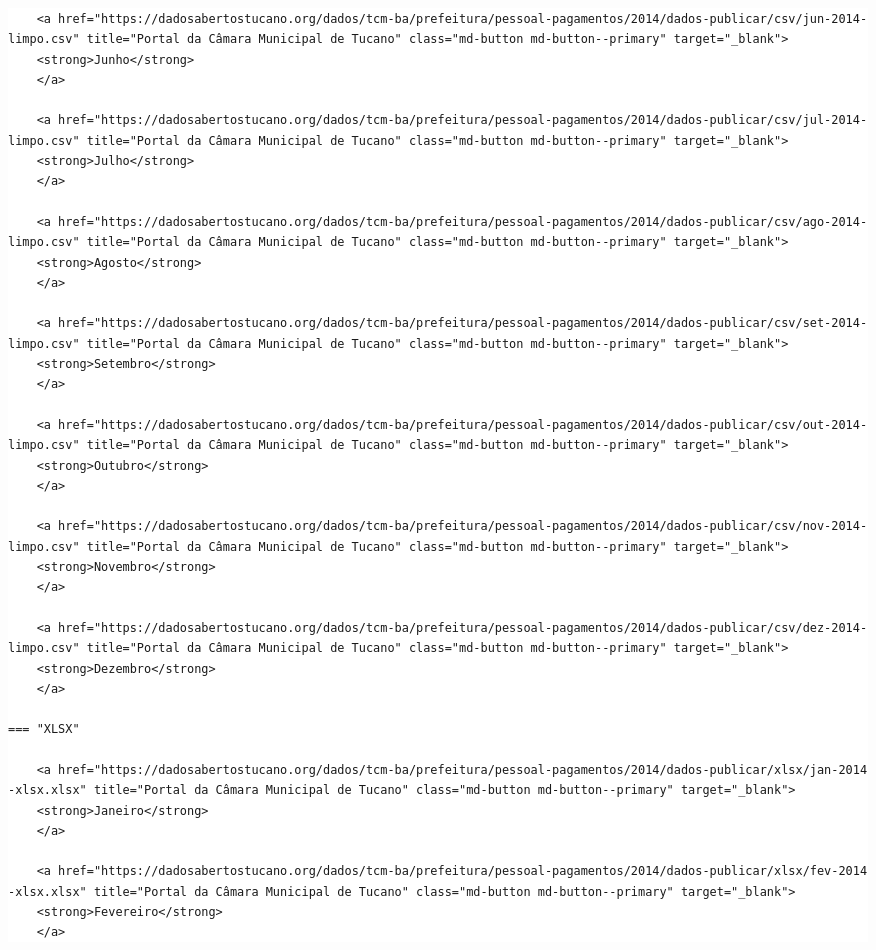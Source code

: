         <a href="https://dadosabertostucano.org/dados/tcm-ba/prefeitura/pessoal-pagamentos/2014/dados-publicar/csv/jun-2014-limpo.csv" title="Portal da Câmara Municipal de Tucano" class="md-button md-button--primary" target="_blank">
        <strong>Junho</strong> 
        </a>

        <a href="https://dadosabertostucano.org/dados/tcm-ba/prefeitura/pessoal-pagamentos/2014/dados-publicar/csv/jul-2014-limpo.csv" title="Portal da Câmara Municipal de Tucano" class="md-button md-button--primary" target="_blank">
        <strong>Julho</strong> 
        </a>

        <a href="https://dadosabertostucano.org/dados/tcm-ba/prefeitura/pessoal-pagamentos/2014/dados-publicar/csv/ago-2014-limpo.csv" title="Portal da Câmara Municipal de Tucano" class="md-button md-button--primary" target="_blank">
        <strong>Agosto</strong> 
        </a>

        <a href="https://dadosabertostucano.org/dados/tcm-ba/prefeitura/pessoal-pagamentos/2014/dados-publicar/csv/set-2014-limpo.csv" title="Portal da Câmara Municipal de Tucano" class="md-button md-button--primary" target="_blank">
        <strong>Setembro</strong> 
        </a>

        <a href="https://dadosabertostucano.org/dados/tcm-ba/prefeitura/pessoal-pagamentos/2014/dados-publicar/csv/out-2014-limpo.csv" title="Portal da Câmara Municipal de Tucano" class="md-button md-button--primary" target="_blank">
        <strong>Outubro</strong> 
        </a>

        <a href="https://dadosabertostucano.org/dados/tcm-ba/prefeitura/pessoal-pagamentos/2014/dados-publicar/csv/nov-2014-limpo.csv" title="Portal da Câmara Municipal de Tucano" class="md-button md-button--primary" target="_blank">
        <strong>Novembro</strong> 
        </a>
        
        <a href="https://dadosabertostucano.org/dados/tcm-ba/prefeitura/pessoal-pagamentos/2014/dados-publicar/csv/dez-2014-limpo.csv" title="Portal da Câmara Municipal de Tucano" class="md-button md-button--primary" target="_blank">
        <strong>Dezembro</strong> 
        </a>

    === "XLSX"

        <a href="https://dadosabertostucano.org/dados/tcm-ba/prefeitura/pessoal-pagamentos/2014/dados-publicar/xlsx/jan-2014-xlsx.xlsx" title="Portal da Câmara Municipal de Tucano" class="md-button md-button--primary" target="_blank">
        <strong>Janeiro</strong> 
        </a>

        <a href="https://dadosabertostucano.org/dados/tcm-ba/prefeitura/pessoal-pagamentos/2014/dados-publicar/xlsx/fev-2014-xlsx.xlsx" title="Portal da Câmara Municipal de Tucano" class="md-button md-button--primary" target="_blank">
        <strong>Fevereiro</strong> 
        </a>

